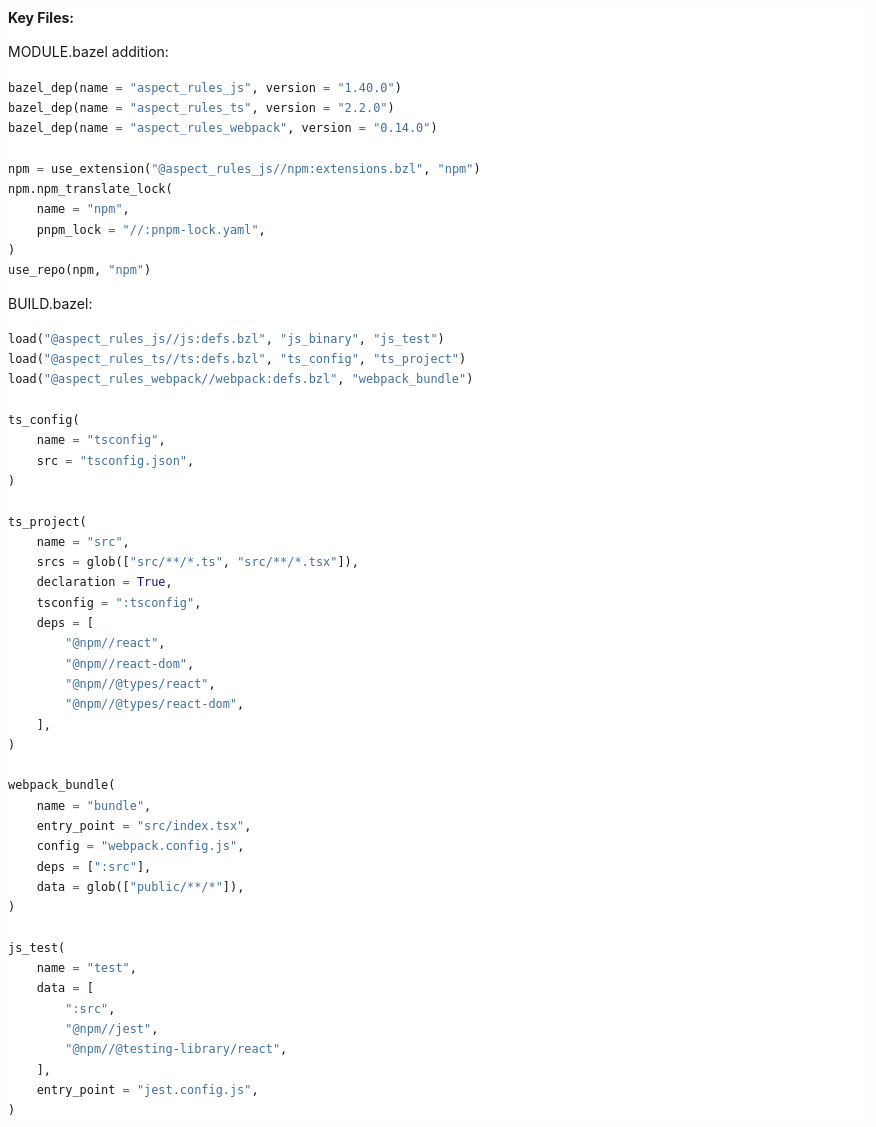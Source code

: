 **Key Files:**

MODULE.bazel addition:
```python
bazel_dep(name = "aspect_rules_js", version = "1.40.0")
bazel_dep(name = "aspect_rules_ts", version = "2.2.0")
bazel_dep(name = "aspect_rules_webpack", version = "0.14.0")

npm = use_extension("@aspect_rules_js//npm:extensions.bzl", "npm")
npm.npm_translate_lock(
    name = "npm",
    pnpm_lock = "//:pnpm-lock.yaml",
)
use_repo(npm, "npm")
```

BUILD.bazel:
```python
load("@aspect_rules_js//js:defs.bzl", "js_binary", "js_test")
load("@aspect_rules_ts//ts:defs.bzl", "ts_config", "ts_project")
load("@aspect_rules_webpack//webpack:defs.bzl", "webpack_bundle")

ts_config(
    name = "tsconfig",
    src = "tsconfig.json",
)

ts_project(
    name = "src",
    srcs = glob(["src/**/*.ts", "src/**/*.tsx"]),
    declaration = True,
    tsconfig = ":tsconfig",
    deps = [
        "@npm//react",
        "@npm//react-dom",
        "@npm//@types/react",
        "@npm//@types/react-dom",
    ],
)

webpack_bundle(
    name = "bundle",
    entry_point = "src/index.tsx",
    config = "webpack.config.js",
    deps = [":src"],
    data = glob(["public/**/*"]),
)

js_test(
    name = "test",
    data = [
        ":src",
        "@npm//jest",
        "@npm//@testing-library/react",
    ],
    entry_point = "jest.config.js",
)
```
